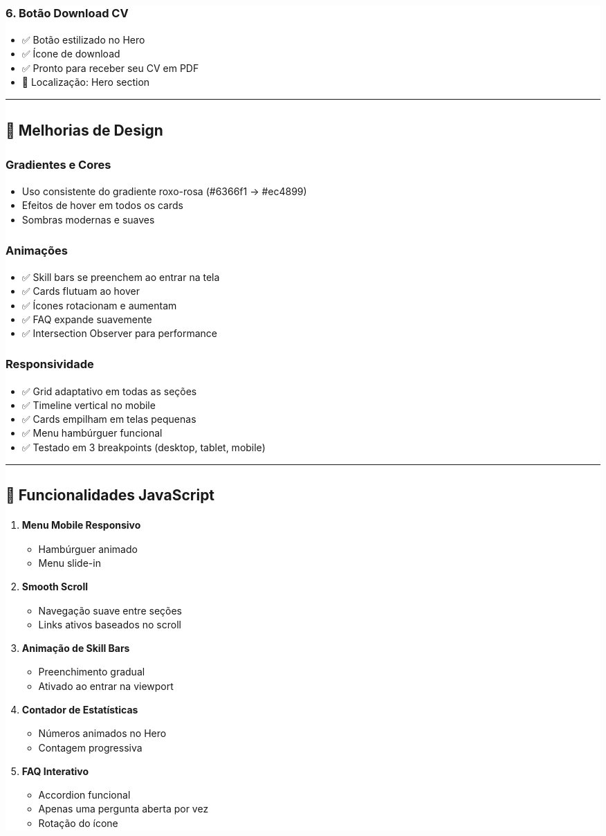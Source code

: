 ### 6. **Botão Download CV**
- ✅ Botão estilizado no Hero
- ✅ Ícone de download
- ✅ Pronto para receber seu CV em PDF
- 📍 Localização: Hero section

---

## 🎨 Melhorias de Design

### Gradientes e Cores
- Uso consistente do gradiente roxo-rosa (#6366f1 → #ec4899)
- Efeitos de hover em todos os cards
- Sombras modernas e suaves

### Animações
- ✅ Skill bars se preenchem ao entrar na tela
- ✅ Cards flutuam ao hover
- ✅ Ícones rotacionam e aumentam
- ✅ FAQ expande suavemente
- ✅ Intersection Observer para performance

### Responsividade
- ✅ Grid adaptativo em todas as seções
- ✅ Timeline vertical no mobile
- ✅ Cards empilham em telas pequenas
- ✅ Menu hambúrguer funcional
- ✅ Testado em 3 breakpoints (desktop, tablet, mobile)

---

## 🚀 Funcionalidades JavaScript

1. **Menu Mobile Responsivo**
   - Hambúrguer animado
   - Menu slide-in

2. **Smooth Scroll**
   - Navegação suave entre seções
   - Links ativos baseados no scroll

3. **Animação de Skill Bars**
   - Preenchimento gradual
   - Ativado ao entrar na viewport

4. **Contador de Estatísticas**
   - Números animados no Hero
   - Contagem progressiva

5. **FAQ Interativo**
   - Accordion funcional
   - Apenas uma pergunta aberta por vez
   - Rotação do ícone
